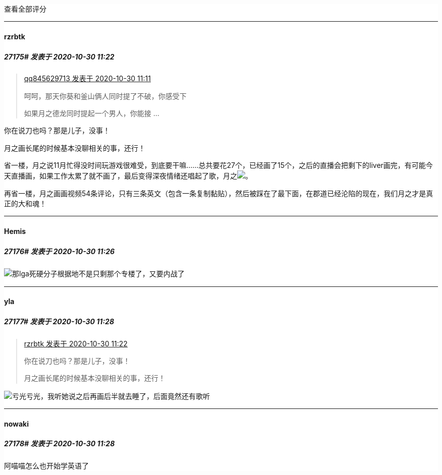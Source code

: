 
查看全部评分


*****

####  rzrbtk  
##### 27175#       发表于 2020-10-30 11:22


<blockquote><a href="httphttps://bbs.saraba1st.com/2b/forum.php?mod=redirect&amp;goto=findpost&amp;pid=49228152&amp;ptid=1963466" target="_blank">qq845629713 发表于 2020-10-30 11:11</a>

呵呵，那天你葵和釜山俩人同时提了不破，你感受下


如果月之德龙同时提起一个男人，你能接 ...</blockquote>
你在说刀也吗？那是儿子，没事！

月之画长尾的时候基本没聊相关的事，还行！


省一楼，月之说11月忙得没时间玩游戏很难受，到底要干嘛......总共要花27个，已经画了15个，之后的直播会把剩下的liver画完，有可能今天直播画，如果工作太累了就不画了，最后变得深夜情绪还唱起了歌，月之<img src="https://static.saraba1st.com/image/smiley/face2017/074.png" referrerpolicy="no-referrer">。


再省一楼，月之画画视频54条评论，只有三条英文（包含一条复制黏贴），然后被踩在了最下面，在郡道已经沦陷的现在，我们月之才是真正的大和魂！


*****

####  Hemis  
##### 27176#       发表于 2020-10-30 11:26


<img src="https://static.saraba1st.com/image/smiley/face2017/169.gif" referrerpolicy="no-referrer">那lga死硬分子根据地不是只剩那个专楼了，又要内战了


*****

####  yla  
##### 27177#       发表于 2020-10-30 11:28


<blockquote><a href="httphttps://bbs.saraba1st.com/2b/forum.php?mod=redirect&amp;goto=findpost&amp;pid=49228272&amp;ptid=1963466" target="_blank">rzrbtk 发表于 2020-10-30 11:22</a>

你在说刀也吗？那是儿子，没事！

月之画长尾的时候基本没聊相关的事，还行！</blockquote>
<img src="https://static.saraba1st.com/image/smiley/face2017/139.png" referrerpolicy="no-referrer">亏光亏光，我听她说之后再画后半就去睡了，后面竟然还有歌听


*****

####  nowaki  
##### 27178#       发表于 2020-10-30 11:28


阿喵喵怎么也开始学英语了
